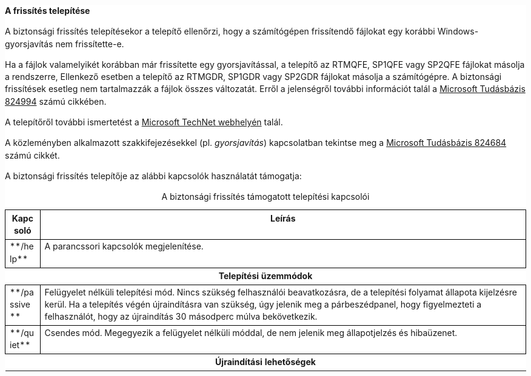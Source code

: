 **A frissítés telepítése**

A biztonsági frissítés telepítésekor a telepítő ellenőrzi, hogy a számítógépen frissítendő fájlokat egy korábbi Windows-gyorsjavítás nem frissítette-e.

Ha a fájlok valamelyikét korábban már frissítette egy gyorsjavítással, a telepítő az RTMQFE, SP1QFE vagy SP2QFE fájlokat másolja a rendszerre, Ellenkező esetben a telepítő az RTMGDR, SP1GDR vagy SP2GDR fájlokat másolja a számítógépre. A biztonsági frissítések esetleg nem tartalmazzák a fájlok összes változatát. Erről a jelenségről további információt talál a [Microsoft Tudásbázis 824994](http://support.microsoft.com/kb/824994) számú cikkében.

A telepítőről további ismertetést a [Microsoft TechNet webhelyén](http://go.microsoft.com/fwlink/?linkid=38951) talál.

A közleményben alkalmazott szakkifejezésekkel (pl. *gyorsjavítás*) kapcsolatban tekintse meg a [Microsoft Tudásbázis 824684](http://support.microsoft.com/kb/824684) számú cikkét.

A biztonsági frissítés telepítője az alábbi kapcsolók használatát támogatja:

<table class="dataTable">
<caption>
A biztonsági frissítés támogatott telepítési kapcsolói
</caption>
<tr class="thead">
<th style="border:1px solid black;" >
Kapcsoló
</th>
<th style="border:1px solid black;" >
Leírás
</th>
</tr>
<tr>
<td style="border:1px solid black;">
**/help**
</td>
<td style="border:1px solid black;">
A parancssori kapcsolók megjelenítése.
</td>
</tr>
<tr>
<th colspan="2">
Telepítési üzemmódok
</th>
</tr>
<tr class="alternateRow">
<td style="border:1px solid black;">
**/passive**
</td>
<td style="border:1px solid black;">
Felügyelet nélküli telepítési mód. Nincs szükség felhasználói beavatkozásra, de a telepítési folyamat állapota kijelzésre kerül. Ha a telepítés végén újraindításra van szükség, úgy jelenik meg a párbeszédpanel, hogy figyelmezteti a felhasználót, hogy az újraindítás 30 másodperc múlva bekövetkezik.
</td>
</tr>
<tr>
<td style="border:1px solid black;">
**/quiet**
</td>
<td style="border:1px solid black;">
Csendes mód. Megegyezik a felügyelet nélküli móddal, de nem jelenik meg állapotjelzés és hibaüzenet.
</td>
</tr>
<tr>
<th colspan="2">
Újraindítási lehetőségek